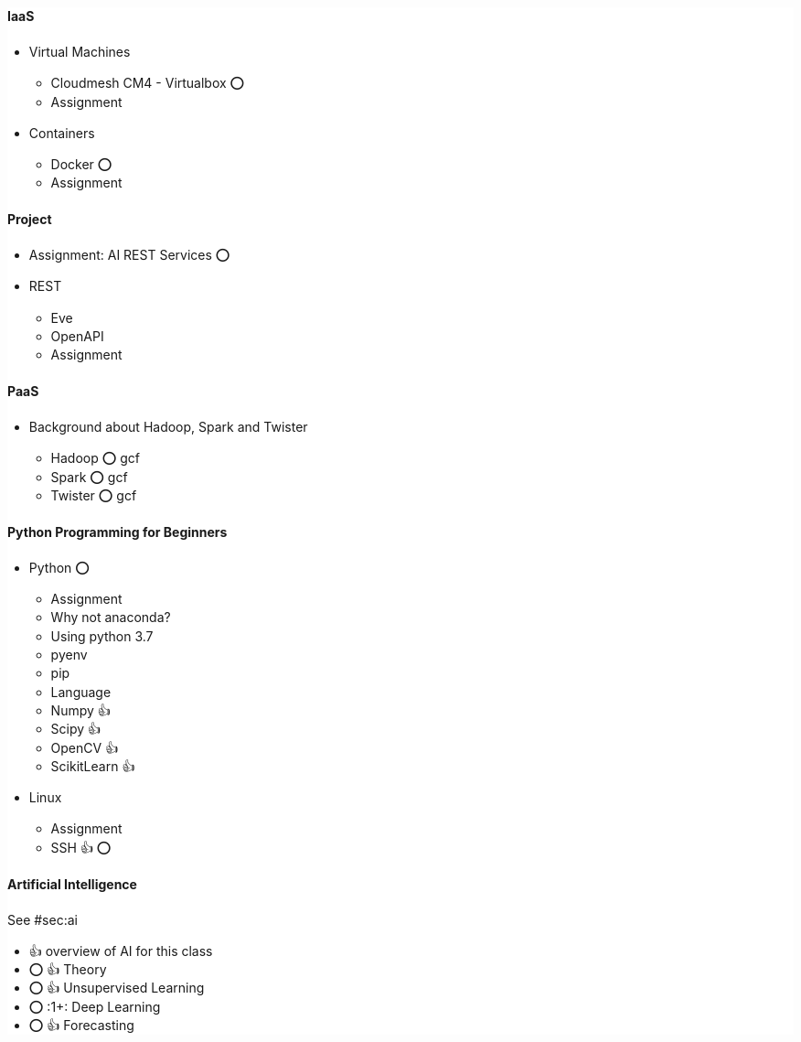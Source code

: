 #### IaaS
 
* Virtual Machines
    
  * Cloudmesh CM4 - Virtualbox :o:
  * Assignment
       
* Containers
    
  * Docker :o:
  * Assignment

#### Project  
  
* Assignment: AI REST Services :o:

* REST
    
  * Eve
  * OpenAPI
  * Assignment

#### PaaS

* Background about Hadoop, Spark and Twister

  * Hadoop :o: gcf
  * Spark :o: gcf
  * Twister :o: gcf
 
#### Python Programming for Beginners

* Python :o:
  
  * Assignment
  * Why not anaconda?
  * Using python 3.7
  * pyenv
  * pip
  * Language
  * Numpy :+1:
  * Scipy :+1:
  * OpenCV :+1:
  * ScikitLearn :+1:
    
* Linux
   
   * Assignment
   * SSH :+1: :o:

 
#### Artificial Intelligence 

See #sec:ai
* :+1: overview of AI for this class
* :o: :+1: Theory 
* :o: :+1: Unsupervised Learning
* :o: :1+: Deep Learning
* :o: :+1: Forecasting 
  